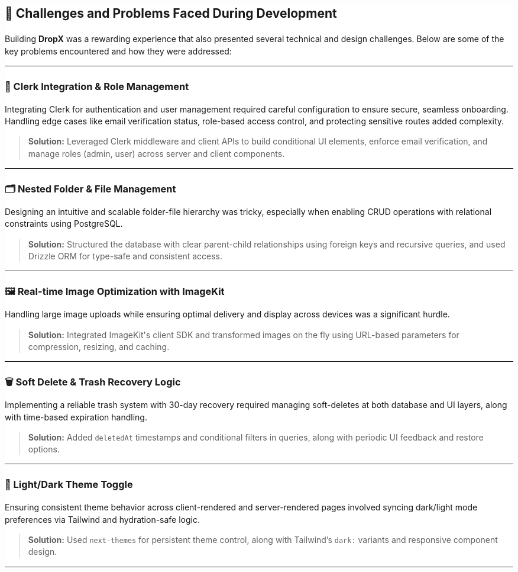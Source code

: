 ## 🧩 Challenges and Problems Faced During Development

Building **DropX** was a rewarding experience that also presented several technical and design challenges. Below are some of the key problems encountered and how they were addressed:

---

### 🔐 Clerk Integration & Role Management
Integrating Clerk for authentication and user management required careful configuration to ensure secure, seamless onboarding. Handling edge cases like email verification status, role-based access control, and protecting sensitive routes added complexity.

> **Solution:** Leveraged Clerk middleware and client APIs to build conditional UI elements, enforce email verification, and manage roles (admin, user) across server and client components.

---

### 🗂️ Nested Folder & File Management
Designing an intuitive and scalable folder-file hierarchy was tricky, especially when enabling CRUD operations with relational constraints using PostgreSQL.

> **Solution:** Structured the database with clear parent-child relationships using foreign keys and recursive queries, and used Drizzle ORM for type-safe and consistent access.

---

### 🖼️ Real-time Image Optimization with ImageKit
Handling large image uploads while ensuring optimal delivery and display across devices was a significant hurdle.

> **Solution:** Integrated ImageKit's client SDK and transformed images on the fly using URL-based parameters for compression, resizing, and caching.

---

### 🗑️ Soft Delete & Trash Recovery Logic
Implementing a reliable trash system with 30-day recovery required managing soft-deletes at both database and UI layers, along with time-based expiration handling.

> **Solution:** Added `deletedAt` timestamps and conditional filters in queries, along with periodic UI feedback and restore options.

---

### 🌙 Light/Dark Theme Toggle
Ensuring consistent theme behavior across client-rendered and server-rendered pages involved syncing dark/light mode preferences via Tailwind and hydration-safe logic.

> **Solution:** Used `next-themes` for persistent theme control, along with Tailwind’s `dark:` variants and responsive component design.

---
